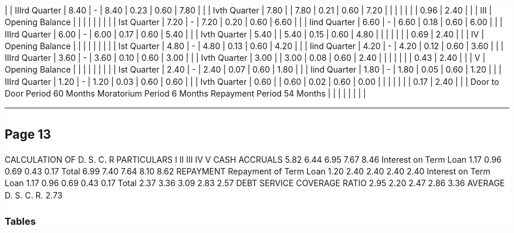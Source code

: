 |  | IIIrd Quarter | 8.40 | - | 8.40 | 0.23 | 0.60 | 7.80 |
|  | Ivth Quarter | 7.80 |  | 7.80 | 0.21 | 0.60 | 7.20 |
|  |  |  |  |  | 0.96 | 2.40 |  |
| III | Opening Balance |  |  |  |  |  |  |
|  | Ist Quarter | 7.20 | - | 7.20 | 0.20 | 0.60 | 6.60 |
|  | Iind Quarter | 6.60 | - | 6.60 | 0.18 | 0.60 | 6.00 |
|  | IIIrd Quarter | 6.00 | - | 6.00 | 0.17 | 0.60 | 5.40 |
|  | Ivth Quarter | 5.40 |  | 5.40 | 0.15 | 0.60 | 4.80 |
|  |  |  |  |  | 0.69 | 2.40 |  |
| IV | Opening Balance |  |  |  |  |  |  |
|  | Ist Quarter | 4.80 | - | 4.80 | 0.13 | 0.60 | 4.20 |
|  | Iind Quarter | 4.20 | - | 4.20 | 0.12 | 0.60 | 3.60 |
|  | IIIrd Quarter | 3.60 | - | 3.60 | 0.10 | 0.60 | 3.00 |
|  | Ivth Quarter | 3.00 |  | 3.00 | 0.08 | 0.60 | 2.40 |
|  |  |  |  |  | 0.43 | 2.40 |  |
| V | Opening Balance |  |  |  |  |  |  |
|  | Ist Quarter | 2.40 | - | 2.40 | 0.07 | 0.60 | 1.80 |
|  | Iind Quarter | 1.80 | - | 1.80 | 0.05 | 0.60 | 1.20 |
|  | IIIrd Quarter | 1.20 | - | 1.20 | 0.03 | 0.60 | 0.60 |
|  | Ivth Quarter | 0.60 |  | 0.60 | 0.02 | 0.60 | 0.00 |
|  |  |  |  |  | 0.17 | 2.40 |  |
| Door to Door Period 60 Months
Moratorium Period 6 Months
Repayment Period 54 Months |  |  |  |  |  |  |  |

---

## Page 13

CALCULATION OF D. S. C. R PARTICULARS I II III IV V CASH ACCRUALS 5.82 6.44 6.95 7.67 8.46 Interest on Term Loan 1.17 0.96 0.69 0.43 0.17 Total 6.99 7.40 7.64 8.10 8.62 REPAYMENT Repayment of Term Loan 1.20 2.40 2.40 2.40 2.40 Interest on Term Loan 1.17 0.96 0.69 0.43 0.17 Total 2.37 3.36 3.09 2.83 2.57 DEBT SERVICE COVERAGE RATIO 2.95 2.20 2.47 2.86 3.36 AVERAGE D. S. C. R. 2.73

### Tables

